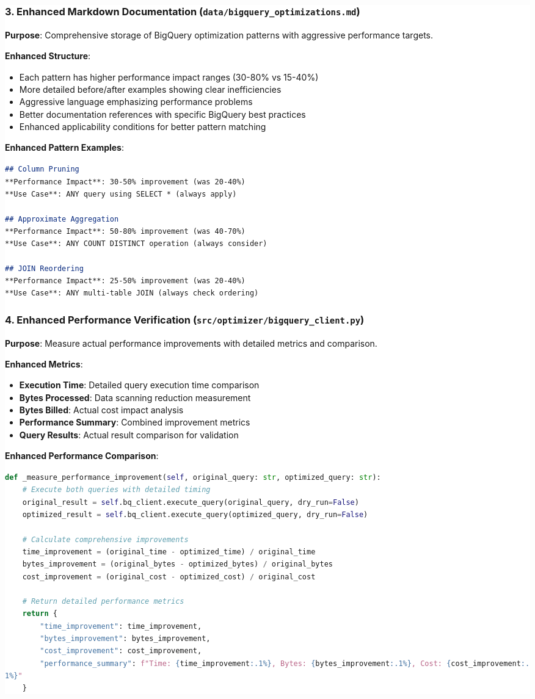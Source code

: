 ### 3. Enhanced Markdown Documentation (`data/bigquery_optimizations.md`)

**Purpose**: Comprehensive storage of BigQuery optimization patterns with aggressive performance targets.

**Enhanced Structure**:
- Each pattern has higher performance impact ranges (30-80% vs 15-40%)
- More detailed before/after examples showing clear inefficiencies
- Aggressive language emphasizing performance problems
- Better documentation references with specific BigQuery best practices
- Enhanced applicability conditions for better pattern matching

**Enhanced Pattern Examples**:
```markdown
## Column Pruning
**Performance Impact**: 30-50% improvement (was 20-40%)
**Use Case**: ANY query using SELECT * (always apply)

## Approximate Aggregation  
**Performance Impact**: 50-80% improvement (was 40-70%)
**Use Case**: ANY COUNT DISTINCT operation (always consider)

## JOIN Reordering
**Performance Impact**: 25-50% improvement (was 20-40%)
**Use Case**: ANY multi-table JOIN (always check ordering)
```

### 4. Enhanced Performance Verification (`src/optimizer/bigquery_client.py`)

**Purpose**: Measure actual performance improvements with detailed metrics and comparison.

**Enhanced Metrics**:
- **Execution Time**: Detailed query execution time comparison
- **Bytes Processed**: Data scanning reduction measurement
- **Bytes Billed**: Actual cost impact analysis
- **Performance Summary**: Combined improvement metrics
- **Query Results**: Actual result comparison for validation

**Enhanced Performance Comparison**:
```python
def _measure_performance_improvement(self, original_query: str, optimized_query: str):
    # Execute both queries with detailed timing
    original_result = self.bq_client.execute_query(original_query, dry_run=False)
    optimized_result = self.bq_client.execute_query(optimized_query, dry_run=False)
    
    # Calculate comprehensive improvements
    time_improvement = (original_time - optimized_time) / original_time
    bytes_improvement = (original_bytes - optimized_bytes) / original_bytes
    cost_improvement = (original_cost - optimized_cost) / original_cost
    
    # Return detailed performance metrics
    return {
        "time_improvement": time_improvement,
        "bytes_improvement": bytes_improvement,
        "cost_improvement": cost_improvement,
        "performance_summary": f"Time: {time_improvement:.1%}, Bytes: {bytes_improvement:.1%}, Cost: {cost_improvement:.1%}"
    }
```
